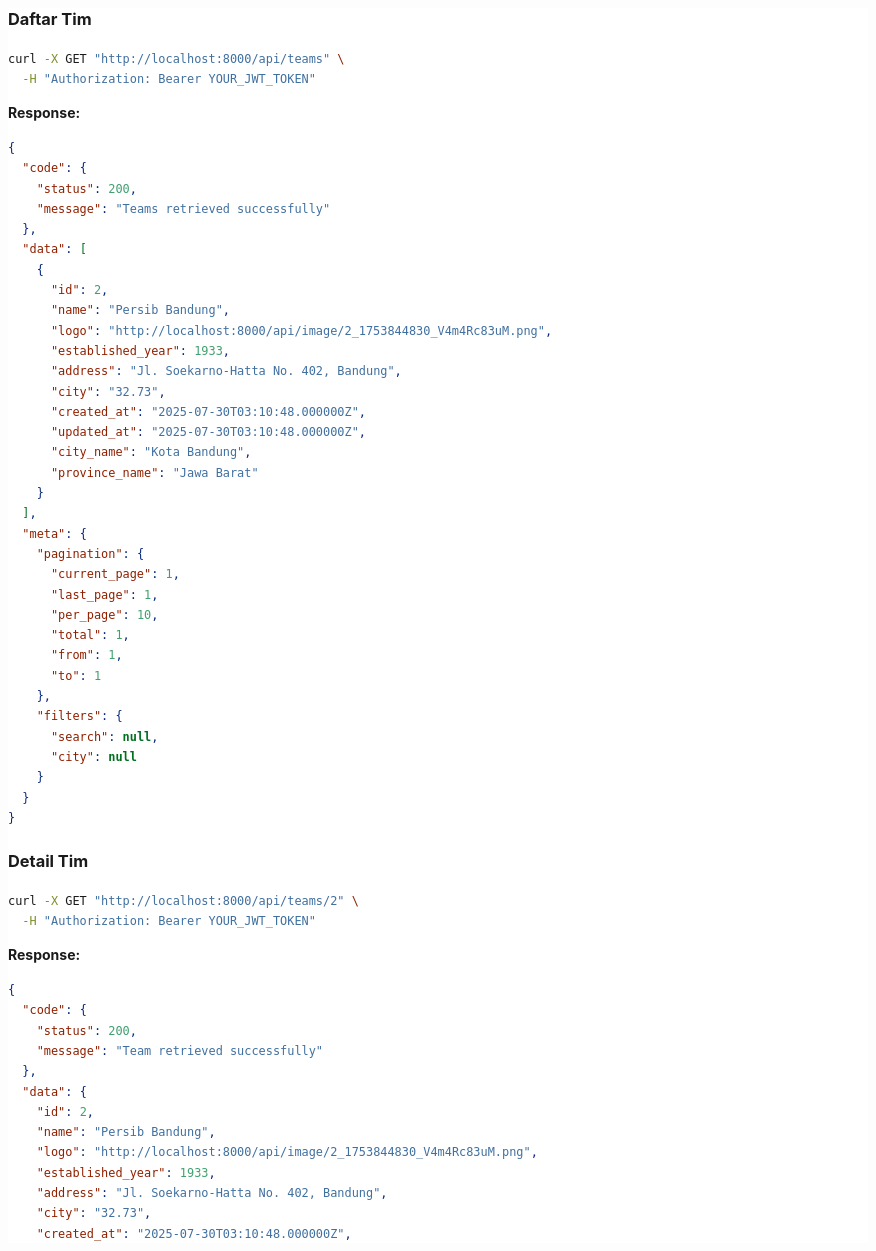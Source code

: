 ### Daftar Tim
```bash
curl -X GET "http://localhost:8000/api/teams" \
  -H "Authorization: Bearer YOUR_JWT_TOKEN"
```

**Response:**
```json
{
  "code": {
    "status": 200,
    "message": "Teams retrieved successfully"
  },
  "data": [
    {
      "id": 2,
      "name": "Persib Bandung",
      "logo": "http://localhost:8000/api/image/2_1753844830_V4m4Rc83uM.png",
      "established_year": 1933,
      "address": "Jl. Soekarno-Hatta No. 402, Bandung",
      "city": "32.73",
      "created_at": "2025-07-30T03:10:48.000000Z",
      "updated_at": "2025-07-30T03:10:48.000000Z",
      "city_name": "Kota Bandung",
      "province_name": "Jawa Barat"
    }
  ],
  "meta": {
    "pagination": {
      "current_page": 1,
      "last_page": 1,
      "per_page": 10,
      "total": 1,
      "from": 1,
      "to": 1
    },
    "filters": {
      "search": null,
      "city": null
    }
  }
}
```

### Detail Tim
```bash
curl -X GET "http://localhost:8000/api/teams/2" \
  -H "Authorization: Bearer YOUR_JWT_TOKEN"
```

**Response:**
```json
{
  "code": {
    "status": 200,
    "message": "Team retrieved successfully"
  },
  "data": {
    "id": 2,
    "name": "Persib Bandung",
    "logo": "http://localhost:8000/api/image/2_1753844830_V4m4Rc83uM.png",
    "established_year": 1933,
    "address": "Jl. Soekarno-Hatta No. 402, Bandung",
    "city": "32.73",
    "created_at": "2025-07-30T03:10:48.000000Z",
```